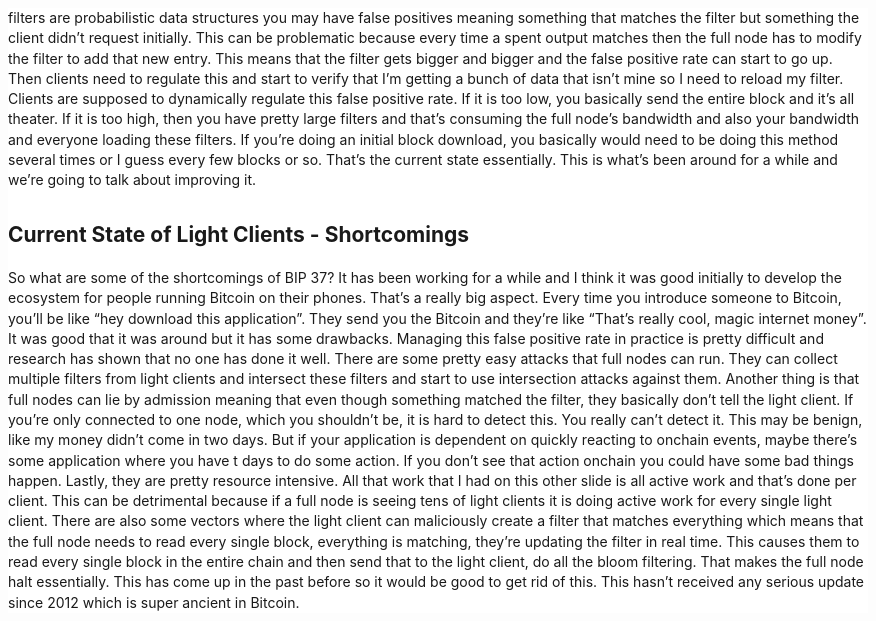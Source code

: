 filters are probabilistic data structures you may have false positives
meaning something that matches the filter but something the client
didn’t request initially. This can be problematic because every time a
spent output matches then the full node has to modify the filter to add
that new entry. This means that the filter gets bigger and bigger and
the false positive rate can start to go up. Then clients need to
regulate this and start to verify that I’m getting a bunch of data that
isn’t mine so I need to reload my filter. Clients are supposed to
dynamically regulate this false positive rate. If it is too low, you
basically send the entire block and it’s all theater. If it is too high,
then you have pretty large filters and that’s consuming the full node’s
bandwidth and also your bandwidth and everyone loading these filters. If
you’re doing an initial block download, you basically would need to be
doing this method several times or I guess every few blocks or so.
That’s the current state essentially. This is what’s been around for a
while and we’re going to talk about improving it.

## Current State of Light Clients - Shortcomings

So what are some of the shortcomings of BIP 37? It has been working for
a while and I think it was good initially to develop the ecosystem for
people running Bitcoin on their phones. That’s a really big aspect.
Every time you introduce someone to Bitcoin, you’ll be like “hey
download this application”. They send you the Bitcoin and they’re like
“That’s really cool, magic internet money”. It was good that it was
around but it has some drawbacks. Managing this false positive rate in
practice is pretty difficult and research has shown that no one has done
it well. There are some pretty easy attacks that full nodes can run.
They can collect multiple filters from light clients and intersect these
filters and start to use intersection attacks against them. Another
thing is that full nodes can lie by admission meaning that even though
something matched the filter, they basically don’t tell the light
client. If you’re only connected to one node, which you shouldn’t be, it
is hard to detect this. You really can’t detect it. This may be benign,
like my money didn’t come in two days. But if your application is
dependent on quickly reacting to onchain events, maybe there’s some
application where you have t days to do some action. If you don’t see
that action onchain you could have some bad things happen. Lastly, they
are pretty resource intensive. All that work that I had on this other
slide is all active work and that’s done per client. This can be
detrimental because if a full node is seeing tens of light clients it is
doing active work for every single light client. There are also some
vectors where the light client can maliciously create a filter that
matches everything which means that the full node needs to read every
single block, everything is matching, they’re updating the filter in
real time. This causes them to read every single block in the entire
chain and then send that to the light client, do all the bloom
filtering. That makes the full node halt essentially. This has come up
in the past before so it would be good to get rid of this. This hasn’t
received any serious update since 2012 which is super ancient in
Bitcoin.

